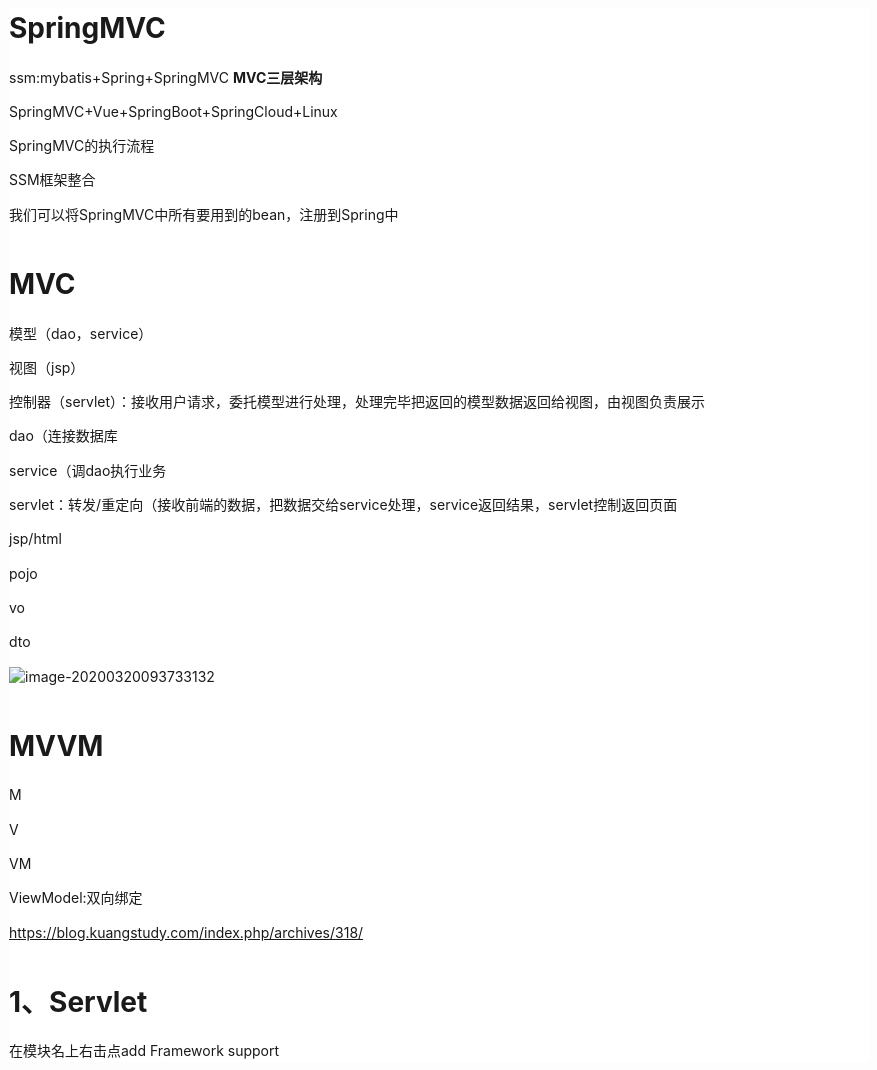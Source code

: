 # SpringMVC

ssm:mybatis+Spring+SpringMVC	**MVC三层架构**

SpringMVC+Vue+SpringBoot+SpringCloud+Linux

SpringMVC的执行流程

SSM框架整合

我们可以将SpringMVC中所有要用到的bean，注册到Spring中

# MVC

模型（dao，service）

视图（jsp）

控制器（servlet）：接收用户请求，委托模型进行处理，处理完毕把返回的模型数据返回给视图，由视图负责展示

dao（连接数据库

service（调dao执行业务

servlet：转发/重定向（接收前端的数据，把数据交给service处理，service返回结果，servlet控制返回页面

jsp/html





pojo

vo

dto

![image-20200320093733132](C:\Users\klr10\AppData\Roaming\Typora\typora-user-images\image-20200320093733132.png)

# MVVM

M

V

VM

ViewModel:双向绑定



https://blog.kuangstudy.com/index.php/archives/318/

# 1、Servlet

在模块名上右击点add Framework support
